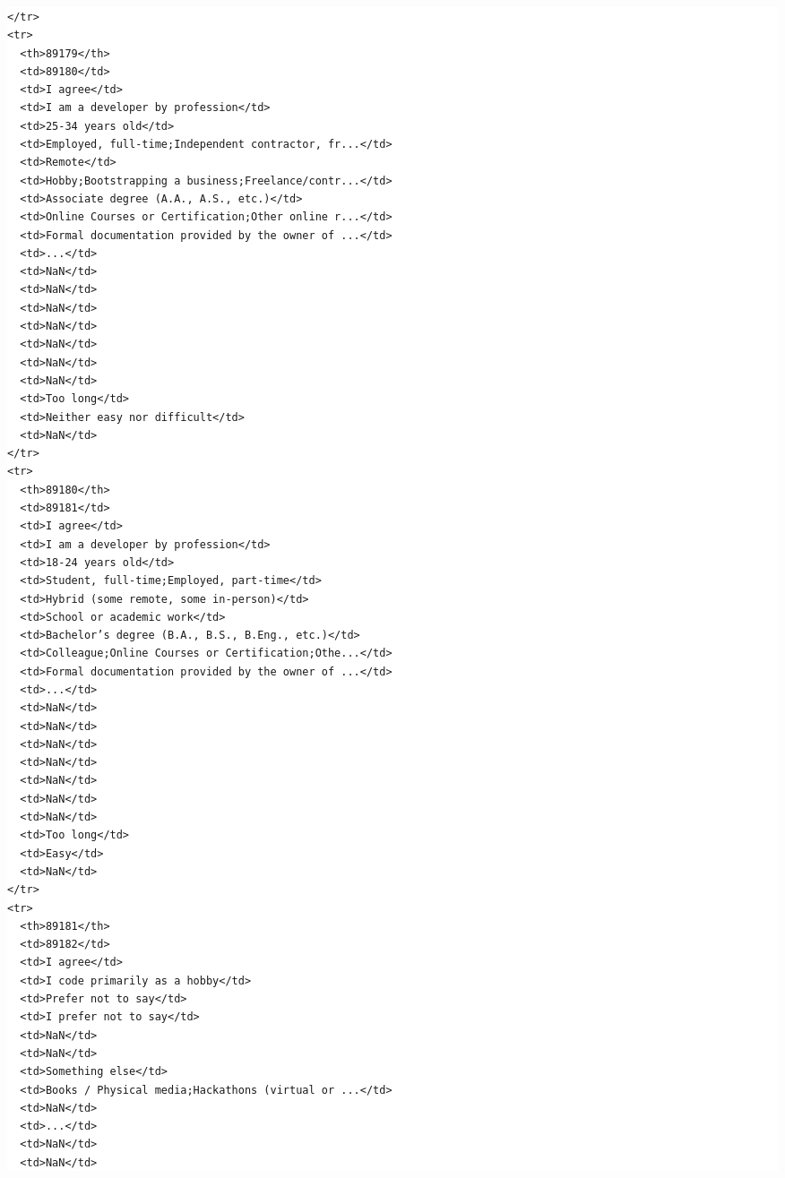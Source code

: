     </tr>
    <tr>
      <th>89179</th>
      <td>89180</td>
      <td>I agree</td>
      <td>I am a developer by profession</td>
      <td>25-34 years old</td>
      <td>Employed, full-time;Independent contractor, fr...</td>
      <td>Remote</td>
      <td>Hobby;Bootstrapping a business;Freelance/contr...</td>
      <td>Associate degree (A.A., A.S., etc.)</td>
      <td>Online Courses or Certification;Other online r...</td>
      <td>Formal documentation provided by the owner of ...</td>
      <td>...</td>
      <td>NaN</td>
      <td>NaN</td>
      <td>NaN</td>
      <td>NaN</td>
      <td>NaN</td>
      <td>NaN</td>
      <td>NaN</td>
      <td>Too long</td>
      <td>Neither easy nor difficult</td>
      <td>NaN</td>
    </tr>
    <tr>
      <th>89180</th>
      <td>89181</td>
      <td>I agree</td>
      <td>I am a developer by profession</td>
      <td>18-24 years old</td>
      <td>Student, full-time;Employed, part-time</td>
      <td>Hybrid (some remote, some in-person)</td>
      <td>School or academic work</td>
      <td>Bachelor’s degree (B.A., B.S., B.Eng., etc.)</td>
      <td>Colleague;Online Courses or Certification;Othe...</td>
      <td>Formal documentation provided by the owner of ...</td>
      <td>...</td>
      <td>NaN</td>
      <td>NaN</td>
      <td>NaN</td>
      <td>NaN</td>
      <td>NaN</td>
      <td>NaN</td>
      <td>NaN</td>
      <td>Too long</td>
      <td>Easy</td>
      <td>NaN</td>
    </tr>
    <tr>
      <th>89181</th>
      <td>89182</td>
      <td>I agree</td>
      <td>I code primarily as a hobby</td>
      <td>Prefer not to say</td>
      <td>I prefer not to say</td>
      <td>NaN</td>
      <td>NaN</td>
      <td>Something else</td>
      <td>Books / Physical media;Hackathons (virtual or ...</td>
      <td>NaN</td>
      <td>...</td>
      <td>NaN</td>
      <td>NaN</td>